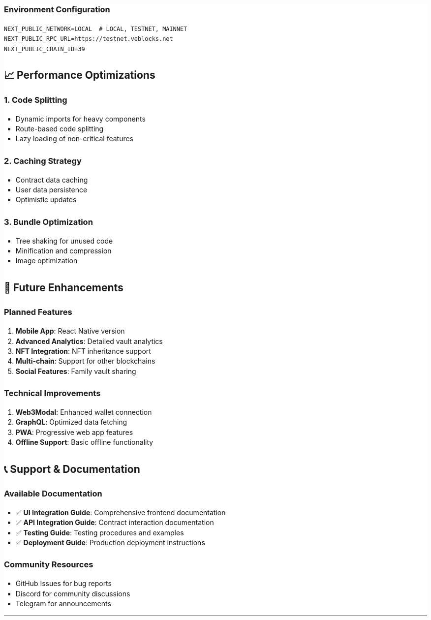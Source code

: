 ### **Environment Configuration**
```env
NEXT_PUBLIC_NETWORK=LOCAL  # LOCAL, TESTNET, MAINNET
NEXT_PUBLIC_RPC_URL=https://testnet.veblocks.net
NEXT_PUBLIC_CHAIN_ID=39
```

## 📈 **Performance Optimizations**

### **1. Code Splitting**
- Dynamic imports for heavy components
- Route-based code splitting
- Lazy loading of non-critical features

### **2. Caching Strategy**
- Contract data caching
- User data persistence
- Optimistic updates

### **3. Bundle Optimization**
- Tree shaking for unused code
- Minification and compression
- Image optimization

## 🔄 **Future Enhancements**

### **Planned Features**
1. **Mobile App**: React Native version
2. **Advanced Analytics**: Detailed vault analytics
3. **NFT Integration**: NFT inheritance support
4. **Multi-chain**: Support for other blockchains
5. **Social Features**: Family vault sharing

### **Technical Improvements**
1. **Web3Modal**: Enhanced wallet connection
2. **GraphQL**: Optimized data fetching
3. **PWA**: Progressive web app features
4. **Offline Support**: Basic offline functionality

## 📞 **Support & Documentation**

### **Available Documentation**
- ✅ **UI Integration Guide**: Comprehensive frontend documentation
- ✅ **API Integration Guide**: Contract interaction documentation
- ✅ **Testing Guide**: Testing procedures and examples
- ✅ **Deployment Guide**: Production deployment instructions

### **Community Resources**
- GitHub Issues for bug reports
- Discord for community discussions
- Telegram for announcements

---